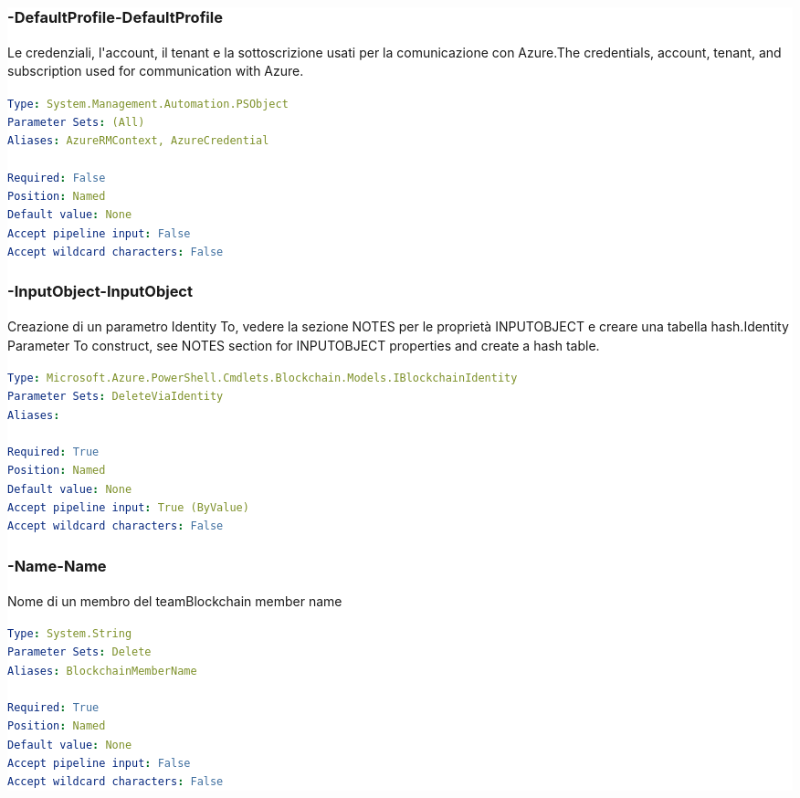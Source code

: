 ### <span data-ttu-id="681dd-117">-DefaultProfile</span><span class="sxs-lookup"><span data-stu-id="681dd-117">-DefaultProfile</span></span>
<span data-ttu-id="681dd-118">Le credenziali, l'account, il tenant e la sottoscrizione usati per la comunicazione con Azure.</span><span class="sxs-lookup"><span data-stu-id="681dd-118">The credentials, account, tenant, and subscription used for communication with Azure.</span></span>

```yaml
Type: System.Management.Automation.PSObject
Parameter Sets: (All)
Aliases: AzureRMContext, AzureCredential

Required: False
Position: Named
Default value: None
Accept pipeline input: False
Accept wildcard characters: False
```

### <span data-ttu-id="681dd-119">-InputObject</span><span class="sxs-lookup"><span data-stu-id="681dd-119">-InputObject</span></span>
<span data-ttu-id="681dd-120">Creazione di un parametro Identity To, vedere la sezione NOTES per le proprietà INPUTOBJECT e creare una tabella hash.</span><span class="sxs-lookup"><span data-stu-id="681dd-120">Identity Parameter To construct, see NOTES section for INPUTOBJECT properties and create a hash table.</span></span>

```yaml
Type: Microsoft.Azure.PowerShell.Cmdlets.Blockchain.Models.IBlockchainIdentity
Parameter Sets: DeleteViaIdentity
Aliases:

Required: True
Position: Named
Default value: None
Accept pipeline input: True (ByValue)
Accept wildcard characters: False
```

### <span data-ttu-id="681dd-121">-Name</span><span class="sxs-lookup"><span data-stu-id="681dd-121">-Name</span></span>
<span data-ttu-id="681dd-122">Nome di un membro del team</span><span class="sxs-lookup"><span data-stu-id="681dd-122">Blockchain member name</span></span>

```yaml
Type: System.String
Parameter Sets: Delete
Aliases: BlockchainMemberName

Required: True
Position: Named
Default value: None
Accept pipeline input: False
Accept wildcard characters: False
```
